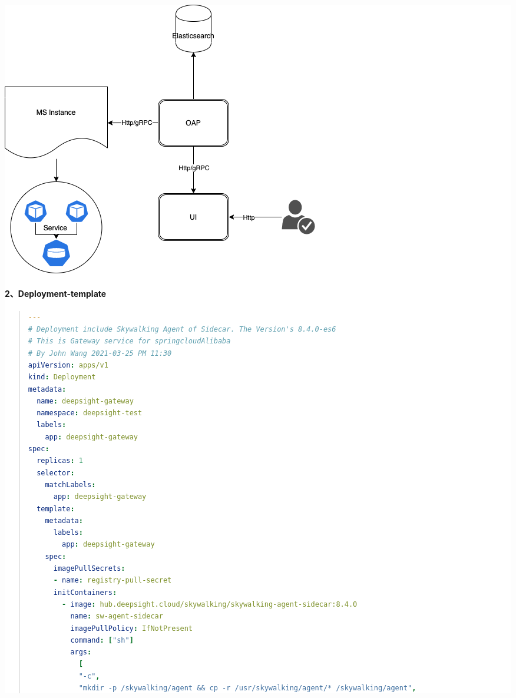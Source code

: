 ![](./skywalking8.4-es6/img/sw-oap-ui.png)







#### 2、Deployment-template

> ```yaml
> ---
> # Deployment include Skywalking Agent of Sidecar. The Version's 8.4.0-es6
> # This is Gateway service for springcloudAlibaba
> # By John Wang 2021-03-25 PM 11:30
> apiVersion: apps/v1
> kind: Deployment
> metadata:
>   name: deepsight-gateway
>   namespace: deepsight-test
>   labels:
>     app: deepsight-gateway
> spec:
>   replicas: 1
>   selector:
>     matchLabels:
>       app: deepsight-gateway
>   template:
>     metadata:
>       labels:
>         app: deepsight-gateway
>     spec:
>       imagePullSecrets:
>       - name: registry-pull-secret
>       initContainers:
>         - image: hub.deepsight.cloud/skywalking/skywalking-agent-sidecar:8.4.0
>           name: sw-agent-sidecar
>           imagePullPolicy: IfNotPresent
>           command: ["sh"]
>           args:
>             [
>             "-c",
>             "mkdir -p /skywalking/agent && cp -r /usr/skywalking/agent/* /skywalking/agent",